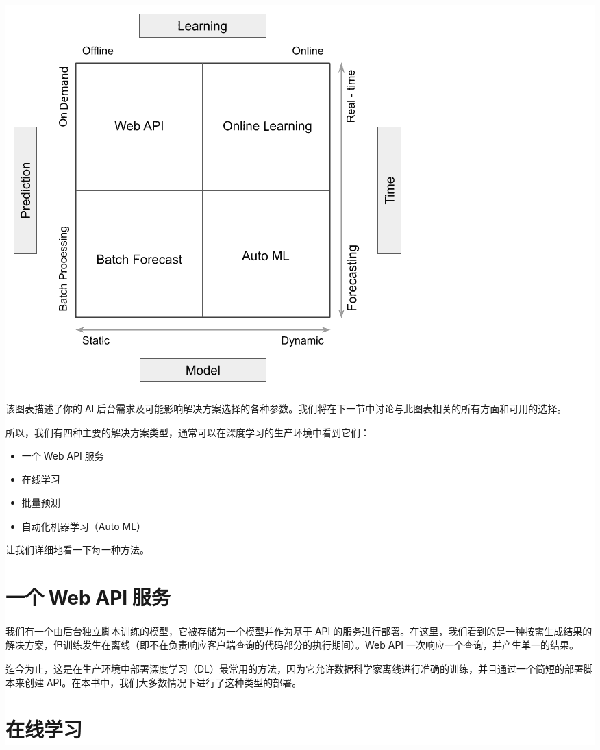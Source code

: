 ![](img/95a14b78-836f-49f9-9709-4c20f0a2152e.png)

该图表描述了你的 AI 后台需求及可能影响解决方案选择的各种参数。我们将在下一节中讨论与此图表相关的所有方面和可用的选择。

所以，我们有四种主要的解决方案类型，通常可以在深度学习的生产环境中看到它们：

+   一个 Web API 服务

+   在线学习

+   批量预测

+   自动化机器学习（Auto ML）

让我们详细地看一下每一种方法。

# 一个 Web API 服务

我们有一个由后台独立脚本训练的模型，它被存储为一个模型并作为基于 API 的服务进行部署。在这里，我们看到的是一种按需生成结果的解决方案，但训练发生在离线（即不在负责响应客户端查询的代码部分的执行期间）。Web API 一次响应一个查询，并产生单一的结果。

迄今为止，这是在生产环境中部署深度学习（DL）最常用的方法，因为它允许数据科学家离线进行准确的训练，并且通过一个简短的部署脚本来创建 API。在本书中，我们大多数情况下进行了这种类型的部署。

# 在线学习
